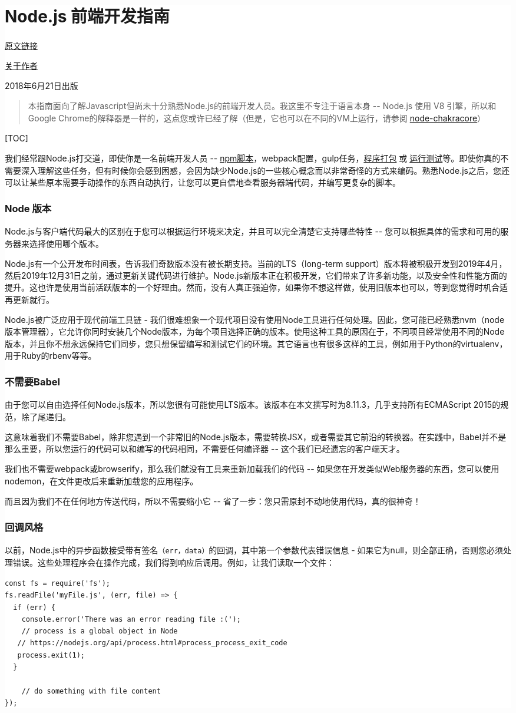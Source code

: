 # Node.js 前端开发指南

[原文链接](https://blog.bloomca.me/2018/06/21/nodejs-guide-for-frontend-developers.html//)

[关于作者](https://blog.bloomca.me/about)

2018年6月21日出版 

> 本指南面向了解Javascript但尚未十分熟悉Node.js的前端开发人员。我这里不专注于语言本身 -- Node.js 使用 V8 引擎，所以和Google Chrome的解释器是一样的，这点您或许已经了解（但是，它也可以在不同的VM上运行，请参阅 [node-chakracore](https://github.com/nodejs/node-chakracore)）

[TOC]

我们经常跟Node.js打交道，即使你是一名前端开发人员 -- [npm脚本](https://docs.npmjs.com/misc/scripts)，webpack配置，gulp任务，[程序打包](https://webpack.js.org/api/node/) 或 [运行测试](https://karma-runner.github.io/2.0/dev/public-api.html)等。即使你真的不需要深入理解这些任务，但有时候你会感到困惑，会因为缺少Node.js的一些核心概念而以非常奇怪的方式来编码。熟悉Node.js之后，您还可以让某些原本需要手动操作的东西自动执行，让您可以更自信地查看服务器端代码，并编写更复杂的脚本。 

### Node 版本

Node.js与客户端代码最大的区别在于您可以根据运行环境来决定，并且可以完全清楚它支持哪些特性 -- 您可以根据具体的需求和可用的服务器来选择使用哪个版本。

Node.js有一个公开发布时间表，告诉我们奇数版本没有被长期支持。当前的LTS（long-term support）版本将被积极开发到2019年4月，然后2019年12月31日之前，通过更新关键代码进行维护。Node.js新版本正在积极开发，它们带来了许多新功能，以及安全性和性能方面的提升。这也许是使用当前活跃版本的一个好理由。然而，没有人真正强迫你，如果你不想这样做，使用旧版本也可以，等到您觉得时机合适再更新就行。

Node.js被广泛应用于现代前端工具链 - 我们很难想象一个现代项目没有使用Node工具进行任何处理。因此，您可能已经熟悉nvm（node版本管理器），它允许你同时安装几个Node版本，为每个项目选择正确的版本。使用这种工具的原因在于，不同项目经常使用不同的Node版本，并且你不想永远保持它们同步，您只想保留编写和测试它们的环境。其它语言也有很多这样的工具，例如用于Python的virtualenv，用于Ruby的rbenv等等。

### 不需要Babel

由于您可以自由选择任何Node.js版本，所以您很有可能使用LTS版本。该版本在本文撰写时为8.11.3，几乎支持所有ECMAScript 2015的规范，除了尾递归。

这意味着我们不需要Babel，除非您遇到一个非常旧的Node.js版本，需要转换JSX，或者需要其它前沿的转换器。在实践中，Babel并不是那么重要，所以您运行的代码可以和编写的代码相同，不需要任何编译器 -- 这个我们已经遗忘的客户端天才。

我们也不需要webpack或browserify，那么我们就没有工具来重新加载我们的代码 -- 如果您在开发类似Web服务器的东西，您可以使用nodemon，在文件更改后来重新加载您的应用程序。

而且因为我们不在任何地方传送代码，所以不需要缩小它 \-\- 省了一步：您只需原封不动地使用代码，真的很神奇！

### 回调风格

以前，Node.js中的异步函数接受带有签名`（err，data）`的回调，其中第一个参数代表错误信息 \- 如果它为null，则全部正确，否则您必须处理错误。这些处理程序会在操作完成，我们得到响应后调用。例如，让我们读取一个文件：

    const fs = require('fs');
    fs.readFile('myFile.js', (err, file) => {
      if (err) {
        console.error('There was an error reading file :(');
        // process is a global object in Node
       // https://nodejs.org/api/process.html#process_process_exit_code
       process.exit(1);
      }
    
        // do something with file content
    });
